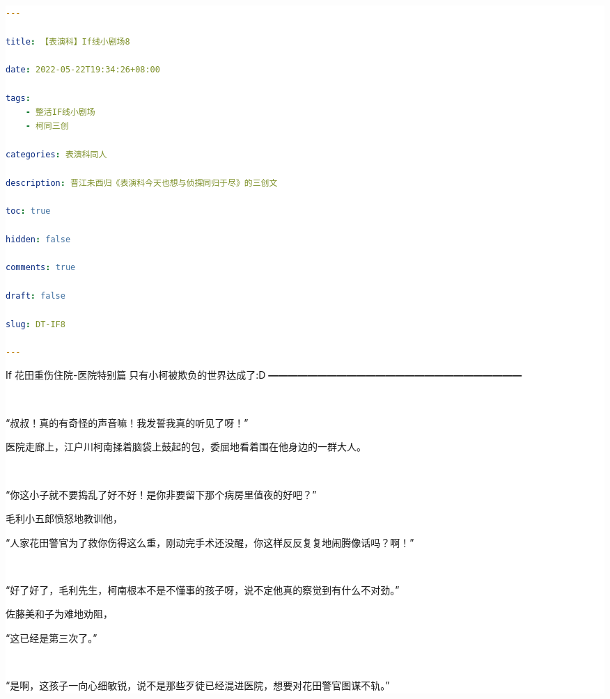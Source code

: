 ```yaml
---

title: 【表演科】If线小剧场8

date: 2022-05-22T19:34:26+08:00

tags: 
    - 整活IF线小剧场
    - 柯同三创

categories: 表演科同人

description: 晋江未西归《表演科今天也想与侦探同归于尽》的三创文

toc: true

hidden: false

comments: true

draft: false

slug: DT-IF8

---
```


If 花田重伤住院-医院特别篇
只有小柯被欺负的世界达成了:D
**——————————————————————————**   


<br>

“叔叔！真的有奇怪的声音嘛！我发誓我真的听见了呀！”

医院走廊上，江户川柯南揉着脑袋上鼓起的包，委屈地看着围在他身边的一群大人。

<br>

“你这小子就不要捣乱了好不好！是你非要留下那个病房里值夜的好吧？”

毛利小五郎愤怒地教训他，

“人家花田警官为了救你伤得这么重，刚动完手术还没醒，你这样反反复复地闹腾像话吗？啊！”

<br>

“好了好了，毛利先生，柯南根本不是不懂事的孩子呀，说不定他真的察觉到有什么不对劲。”

佐藤美和子为难地劝阻，

“这已经是第三次了。”

<br>

“是啊，这孩子一向心细敏锐，说不是那些歹徒已经混进医院，想要对花田警官图谋不轨。”
